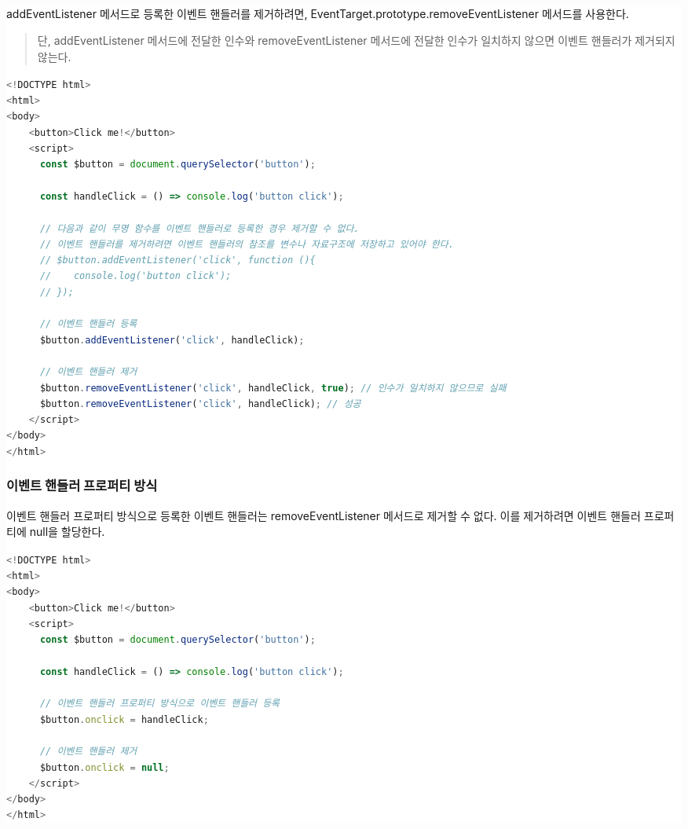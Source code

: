 addEventListener 메서드로 등록한 이벤트 핸들러를 제거하려면,
EventTarget.prototype.removeEventListener 메서드를 사용한다.

> 단, addEventListener 메서드에 전달한 인수와 removeEventListener 메서드에 전달한 인수가 일치하지 않으면 이벤트 핸들러가 제거되지 않는다.

```js
<!DOCTYPE html>
<html>
<body>
  	<button>Click me!</button>
	<script>
      const $button = document.querySelector('button');

      const handleClick = () => console.log('button click');

      // 다음과 같이 무명 함수를 이벤트 핸들러로 등록한 경우 제거할 수 없다.
      // 이벤트 핸들러를 제거하려면 이벤트 핸들러의 참조를 변수나 자료구조에 저장하고 있어야 한다.
      // $button.addEventListener('click', function (){
      //	console.log('button click');
      // });

      // 이벤트 핸들러 등록
      $button.addEventListener('click', handleClick);

      // 이벤트 핸들러 제거
      $button.removeEventListener('click', handleClick, true); // 인수가 일치하지 않으므로 실패
      $button.removeEventListener('click', handleClick); // 성공
    </script>
</body>
</html>
```

### 이벤트 핸들러 프로퍼티 방식

이벤트 핸들러 프로퍼티 방식으로 등록한 이벤트 핸들러는 removeEventListener 메서드로 제거할 수 없다.
이를 제거하려면 이벤트 핸들러 프로퍼티에 null을 할당한다.

```js
<!DOCTYPE html>
<html>
<body>
  	<button>Click me!</button>
	<script>
      const $button = document.querySelector('button');

      const handleClick = () => console.log('button click');

      // 이벤트 핸들러 프로퍼티 방식으로 이벤트 핸들러 등록
      $button.onclick = handleClick;

      // 이벤트 핸들러 제거
      $button.onclick = null;
    </script>
</body>
</html>
```
